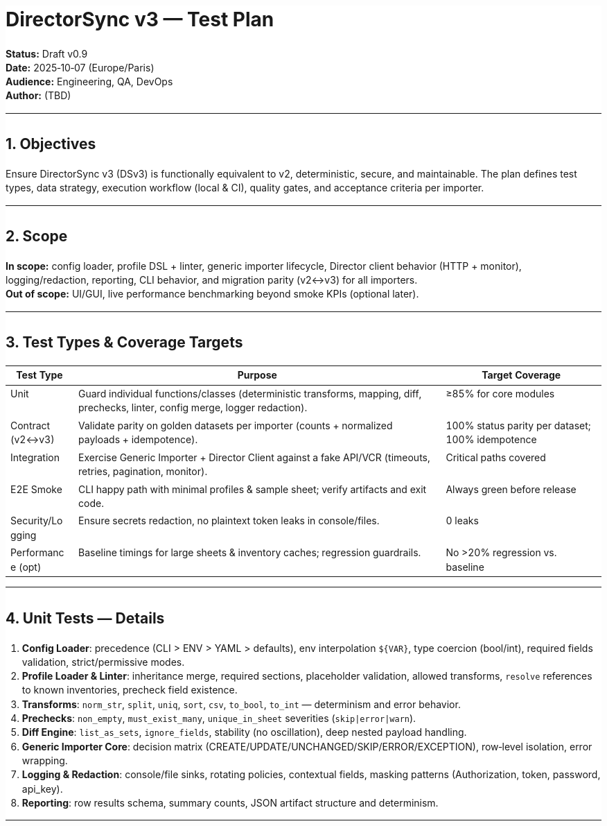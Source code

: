 # DirectorSync v3 — Test Plan

**Status:** Draft v0.9  
**Date:** 2025‑10‑07 (Europe/Paris)  
**Audience:** Engineering, QA, DevOps  
**Author:** (TBD)

---

## 1. Objectives
Ensure DirectorSync v3 (DSv3) is functionally equivalent to v2, deterministic, secure, and maintainable. The plan defines test types, data strategy, execution workflow (local & CI), quality gates, and acceptance criteria per importer.

---

## 2. Scope
**In scope:** config loader, profile DSL + linter, generic importer lifecycle, Director client behavior (HTTP + monitor), logging/redaction, reporting, CLI behavior, and migration parity (v2↔v3) for all importers.  
**Out of scope:** UI/GUI, live performance benchmarking beyond smoke KPIs (optional later).

---

## 3. Test Types & Coverage Targets
| Test Type        | Purpose | Target Coverage |
|------------------|---------|-----------------|
| Unit             | Guard individual functions/classes (deterministic transforms, mapping, diff, prechecks, linter, config merge, logger redaction). | ≥85% for core modules |
| Contract (v2↔v3) | Validate parity on golden datasets per importer (counts + normalized payloads + idempotence). | 100% status parity per dataset; 100% idempotence |
| Integration      | Exercise Generic Importer + Director Client against a fake API/VCR (timeouts, retries, pagination, monitor). | Critical paths covered |
| E2E Smoke        | CLI happy path with minimal profiles & sample sheet; verify artifacts and exit code. | Always green before release |
| Security/Logging | Ensure secrets redaction, no plaintext token leaks in console/files. | 0 leaks |
| Performance (opt)| Baseline timings for large sheets & inventory caches; regression guardrails. | No >20% regression vs. baseline |

---

## 4. Unit Tests — Details
1. **Config Loader**: precedence (CLI > ENV > YAML > defaults), env interpolation `${VAR}`, type coercion (bool/int), required fields validation, strict/permissive modes.  
2. **Profile Loader & Linter**: inheritance merge, required sections, placeholder validation, allowed transforms, `resolve` references to known inventories, precheck field existence.  
3. **Transforms**: `norm_str`, `split`, `uniq`, `sort`, `csv`, `to_bool`, `to_int` — determinism and error behavior.  
4. **Prechecks**: `non_empty`, `must_exist_many`, `unique_in_sheet` severities (`skip|error|warn`).  
5. **Diff Engine**: `list_as_sets`, `ignore_fields`, stability (no oscillation), deep nested payload handling.  
6. **Generic Importer Core**: decision matrix (CREATE/UPDATE/UNCHANGED/SKIP/ERROR/EXCEPTION), row‑level isolation, error wrapping.  
7. **Logging & Redaction**: console/file sinks, rotating policies, contextual fields, masking patterns (Authorization, token, password, api_key).  
8. **Reporting**: row results schema, summary counts, JSON artifact structure and determinism.

---